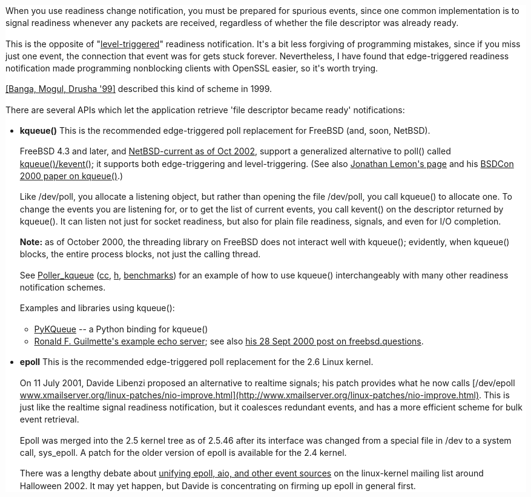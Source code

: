 When you use readiness change notification, you must be prepared for spurious events, since one common implementation is to signal readiness whenever any packets are received, regardless of whether the file descriptor was already ready.

This is the opposite of "[level-triggered](#nb)" readiness notification. It's a bit less forgiving of programming mistakes, since if you miss just one event, the connection that event was for gets stuck forever. Nevertheless, I have found that edge-triggered readiness notification made programming nonblocking clients with OpenSSL easier, so it's worth trying.

[[Banga, Mogul, Drusha '99]](http://www.cs.rice.edu/~druschel/usenix99event.ps.gz) described this kind of scheme in 1999.

There are several APIs which let the application retrieve 'file descriptor became ready' notifications:

*   **kqueue()** This is the recommended edge-triggered poll replacement for FreeBSD (and, soon, NetBSD).

    FreeBSD 4.3 and later, and [NetBSD-current as of Oct 2002](http://kerneltrap.org/node.php?id=472), support a generalized alternative to poll() called [kqueue()/kevent()](http://www.FreeBSD.org/cgi/man.cgi?query=kqueue&apropos=0&sektion=0&manpath=FreeBSD+5.0-current&format=html); it supports both edge-triggering and level-triggering. (See also [Jonathan Lemon's page](http://people.freebsd.org/~jlemon/) and his [BSDCon 2000 paper on kqueue()](http://people.freebsd.org/~jlemon/papers/kqueue.pdf).)

    Like /dev/poll, you allocate a listening object, but rather than opening the file /dev/poll, you call kqueue() to allocate one. To change the events you are listening for, or to get the list of current events, you call kevent() on the descriptor returned by kqueue(). It can listen not just for socket readiness, but also for plain file readiness, signals, and even for I/O completion.

    **Note:** as of October 2000, the threading library on FreeBSD does not interact well with kqueue(); evidently, when kqueue() blocks, the entire process blocks, not just the calling thread.

    See [Poller_kqueue](dkftpbench/doc/Poller_kqueue.html) ([cc](dkftpbench/dkftpbench-0.44/Poller_kqueue.cc), [h](dkftpbench/dkftpbench-0.44/Poller_kqueue.h), [benchmarks](dkftpbench/Poller_bench.html)) for an example of how to use kqueue() interchangeably with many other readiness notification schemes.

    Examples and libraries using kqueue():

    *   [PyKQueue](http://people.freebsd.org/~dwhite/PyKQueue/) -- a Python binding for kqueue()
    *   [Ronald F. Guilmette's example echo server](http://www.monkeys.com/kqueue/echo.c); see also [his 28 Sept 2000 post on freebsd.questions](http://groups.yahoo.com/group/freebsd-questions/message/223580).

*   **epoll**
    This is the recommended edge-triggered poll replacement for the 2.6 Linux kernel.

    On 11 July 2001, Davide Libenzi proposed an alternative to realtime signals; his patch provides what he now calls [/dev/epoll www.xmailserver.org/linux-patches/nio-improve.html](http://www.xmailserver.org/linux-patches/nio-improve.html). This is just like the realtime signal readiness notification, but it coalesces redundant events, and has a more efficient scheme for bulk event retrieval.

    Epoll was merged into the 2.5 kernel tree as of 2.5.46 after its interface was changed from a special file in /dev to a system call, sys_epoll. A patch for the older version of epoll is available for the 2.4 kernel.

    There was a lengthy debate about [unifying epoll, aio, and other event sources](http://marc.theaimsgroup.com/?l=linux-kernel&m=103607925020720&w=2) on the linux-kernel mailing list around Halloween 2002. It may yet happen, but Davide is concentrating on firming up epoll in general first.
